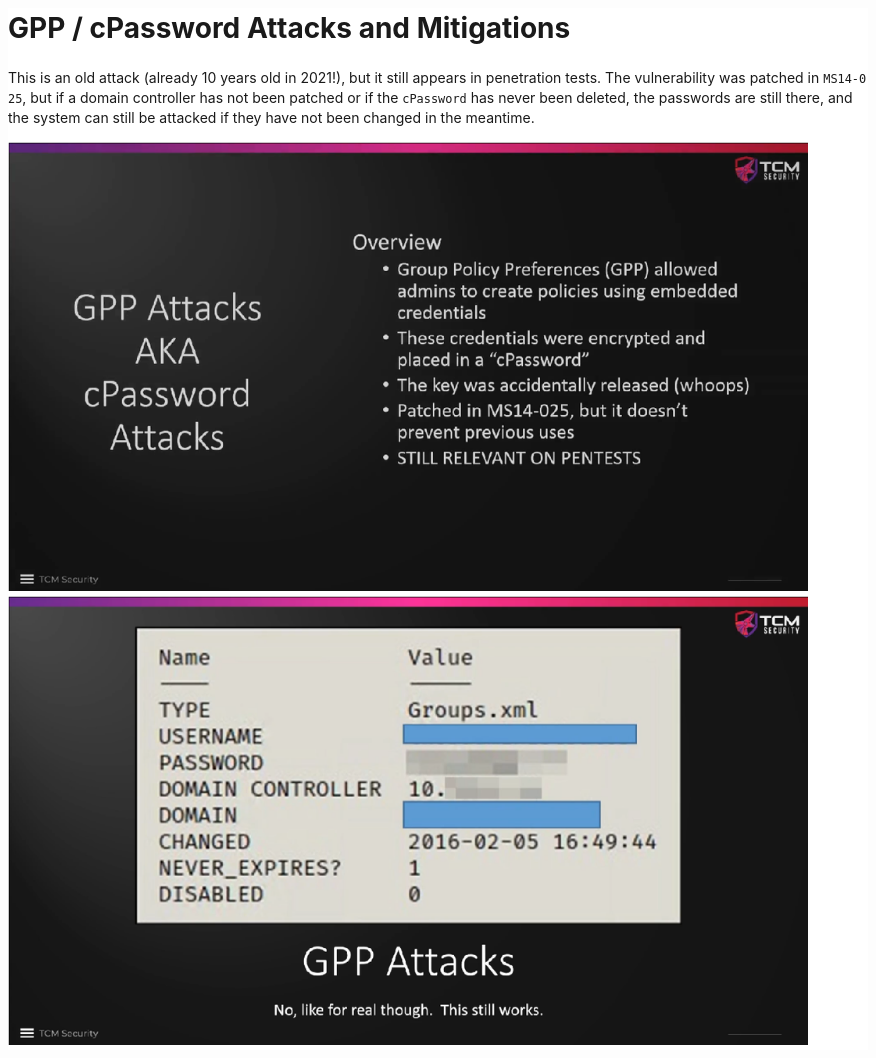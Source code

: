 # GPP / cPassword Attacks and Mitigations

This is an old attack (already 10 years old in 2021!), but it still appears in
penetration tests. The vulnerability was patched in `MS14-025`, but if a domain
controller has not been patched or if the `cPassword` has never been deleted,
the passwords are still there, and the system can still be attacked if they
have not been changed in the meantime.

<img src="./images/13_GPP_cPassword_Attacks_and_Mitigations_1.png" alt="GPP/cPassword Attacks and Mitigations" width="800"/>

<img src="./images/13_GPP_cPassword_Attacks_and_Mitigations_2.png" alt="GPP/cPassword Attacks and Mitigations" width="800"/>
